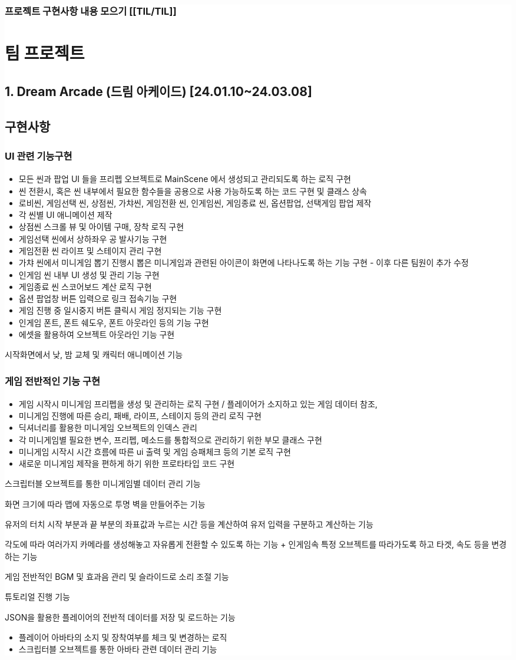 ### 프로젝트 구현사항 내용 모으기 [[TIL/TIL]]

# 팀 프로젝트

## 1. Dream Arcade (드림 아케이드) [24.01.10~24.03.08]

## 구현사항

### UI 관련 기능구현

- 모든 씬과 팝업 UI 들을 프리펩 오브젝트로 MainScene 에서 생성되고 관리되도록 하는 로직 구현
- 씬 전환시, 혹은 씬 내부에서 필요한 함수들을 공용으로 사용 가능하도록 하는 코드 구현 및 클래스 상속
- 로비씬, 게임선택 씬, 상점씬, 가챠씬, 게임전환 씬, 인게임씬, 게임종료 씬, 옵션팝업, 선택게임 팝업 제작
- 각 씬별 UI 애니메이션 제작
- 상점씬 스크롤 뷰 및 아이템 구매, 장착 로직 구현
- 게임선택 씬에서 상하좌우 공 발사기능 구현
- 게임전환 씬 라이프 및 스테이지 관리 구현
- 가챠 씬에서 미니게임 뽑기 진행시 뽑은 미니게임과 관련된 아이콘이 화면에 나타나도록 하는 기능 구현 - 이후 다른 팀원이 추가 수정
- 인게임 씬 내부 UI 생성 및 관리 기능 구현
- 게임종료 씬 스코어보드 계산 로직 구현
- 옵션 팝업창 버튼 입력으로 링크 접속기능 구현
- 게임 진행 중 일시중지 버튼 클릭시 게임 정지되는 기능 구현
- 인게임 폰트, 폰트 쉐도우, 폰트 아웃라인 등의 기능 구현
- 에셋을 활용하여 오브젝트 아웃라인 기능 구현

시작화면에서 낮, 밤 교체 및 캐릭터 애니메이션 기능

### 게임 전반적인 기능 구현

- 게임 시작시 미니게임 프리펩을 생성 및 관리하는 로직 구현 / 플레이어가 소지하고 있는 게임 데이터 참조,
- 미니게임 진행에 따른 승리, 패배, 라이프, 스테이지 등의 관리 로직 구현
- 딕셔너리를 활용한 미니게임 오브젝트의 인덱스 관리
- 각 미니게임별 필요한 변수, 프리펩, 메소드를 통합적으로 관리하기 위한 부모 클래스 구현
- 미니게임 시작시 시간 흐름에 따른 ui 출력 및 게임 승패체크 등의 기본 로직 구현
- 새로운 미니게임 제작을 편하게 하기 위한 프로타타입 코드 구현

스크립터블 오브젝트를 통한 미니게임별 데이터 관리 기능

화면 크기에 따라 맵에 자동으로 투명 벽을 만들어주는 기능

유저의 터치 시작 부분과 끝 부분의 좌표값과 누르는 시간 등을 계산하여 유저 입력을 구분하고 계산하는 기능

각도에 따라 여러가지 카메라를 생성해놓고 자유롭게 전환할 수 있도록 하는 기능 + 인게임속 특정 오브젝트를 따라가도록 하고 타겟, 속도 등을 변경하는 기능

게임 전반적인 BGM 및 효과음 관리 및 슬라이드로 소리 조절 기능

튜토리얼 진행 기능

JSON을 활용한 플레이어의 전반적 데이터를 저장 및 로드하는 기능

- 플레이어 아바타의 소지 및 장착여부를 체크 및 변경하는 로직
- 스크립터블 오브젝트를 통한 아바타 관련 데이터 관리 기능
